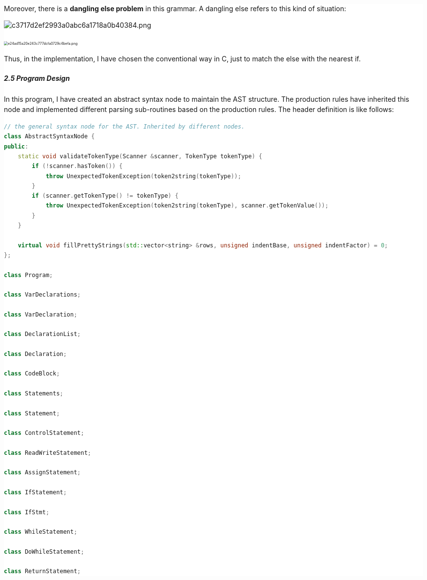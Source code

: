 Moreover, there is a **dangling else problem** in this grammar. A dangling else refers to this kind of situation:

![c3717d2ef2993a0abc6a1718a0b40384.png](https://imgge.com/images/2021/04/14/c3717d2ef2993a0abc6a1718a0b40384.png)

<img src="https://imgge.com/images/2021/04/14/e24ad15a20e243c777dcfa0729c4befa.png" alt="e24ad15a20e243c777dcfa0729c4befa.png" style="zoom: 50%;" />

Thus, in the implementation, I have chosen the conventional way in C, just to match the else with the nearest if.

##### 2.5 Program Design

In this program, I have created an abstract syntax node to maintain the AST structure. The production rules have inherited this node and implemented different parsing sub-routines based on the production rules. The header definition is like follows:

```c++
// the general syntax node for the AST. Inherited by different nodes.
class AbstractSyntaxNode {
public:
    static void validateTokenType(Scanner &scanner, TokenType tokenType) {
        if (!scanner.hasToken()) {
            throw UnexpectedTokenException(token2string(tokenType));
        }
        if (scanner.getTokenType() != tokenType) {
            throw UnexpectedTokenException(token2string(tokenType), scanner.getTokenValue());
        }
    }

    virtual void fillPrettyStrings(std::vector<string> &rows, unsigned indentBase, unsigned indentFactor) = 0;
};

class Program;

class VarDeclarations;

class VarDeclaration;

class DeclarationList;

class Declaration;

class CodeBlock;

class Statements;

class Statement;

class ControlStatement;

class ReadWriteStatement;

class AssignStatement;

class IfStatement;

class IfStmt;

class WhileStatement;

class DoWhileStatement;

class ReturnStatement;

```